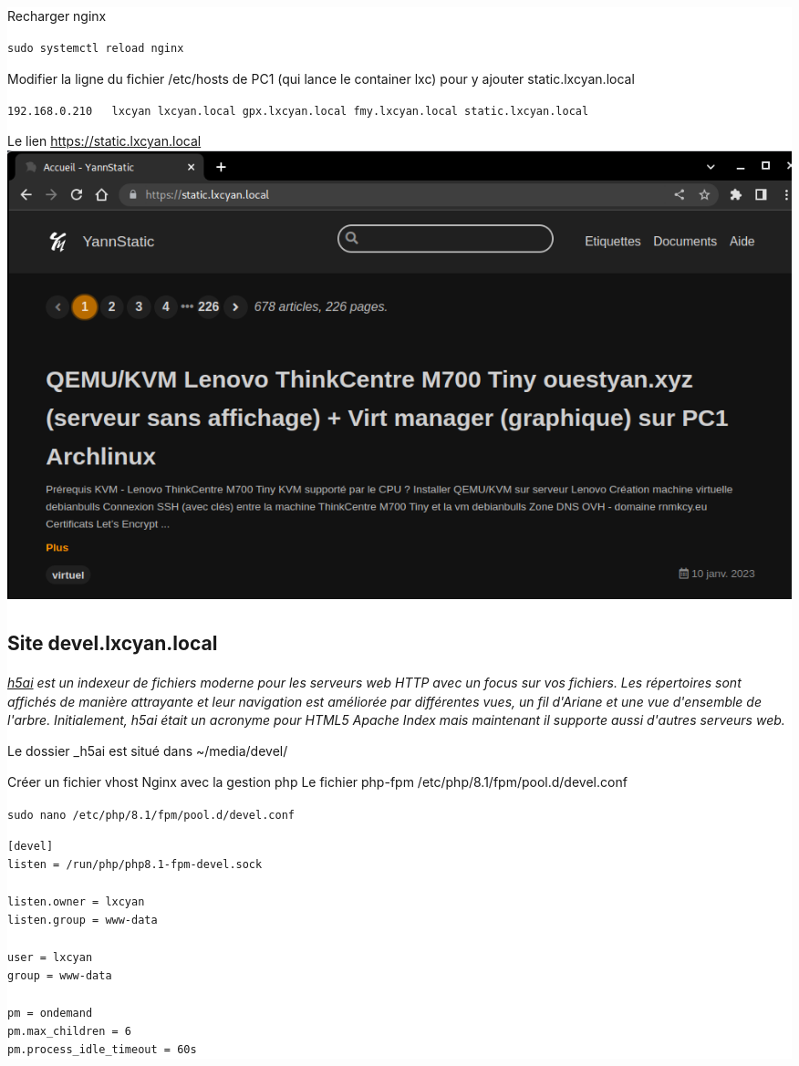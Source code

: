 Recharger nginx

    sudo systemctl reload nginx

Modifier la ligne du fichier /etc/hosts de PC1 (qui lance le container lxc) pour y ajouter static.lxcyan.local

```
192.168.0.210   lxcyan lxcyan.local gpx.lxcyan.local fmy.lxcyan.local static.lxcyan.local
```

Le lien <https://static.lxcyan.local>  
![](static-lxcbulls02.png)

## Site devel.lxcyan.local

*[h5ai](https://larsjung.de/h5ai/) est un indexeur de fichiers moderne pour les serveurs web HTTP avec un focus sur vos fichiers. Les répertoires sont affichés de manière attrayante et leur navigation est améliorée par différentes vues, un fil d'Ariane et une vue d'ensemble de l'arbre. Initialement, h5ai était un acronyme pour HTML5 Apache Index mais maintenant il supporte aussi d'autres serveurs web.*

Le dossier _h5ai est situé dans ~/media/devel/

Créer un fichier vhost Nginx avec la gestion php
Le fichier php-fpm /etc/php/8.1/fpm/pool.d/devel.conf

    sudo nano /etc/php/8.1/fpm/pool.d/devel.conf

```
[devel]
listen = /run/php/php8.1-fpm-devel.sock

listen.owner = lxcyan
listen.group = www-data

user = lxcyan
group = www-data

pm = ondemand
pm.max_children = 6
pm.process_idle_timeout = 60s
```